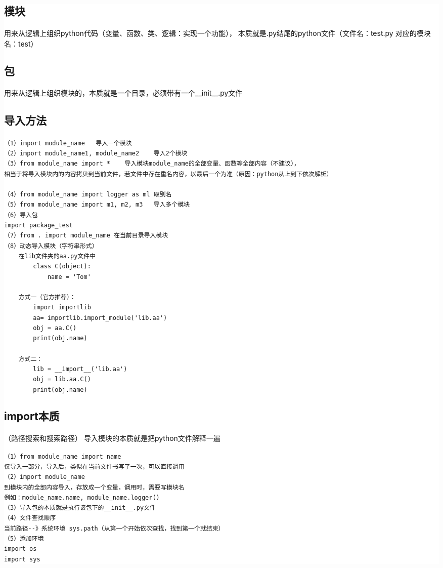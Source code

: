 ## 模块 ##
用来从逻辑上组织python代码（变量、函数、类、逻辑：实现一个功能），
本质就是.py结尾的python文件（文件名：test.py 对应的模块名：test）

## 包 ##
用来从逻辑上组织模块的，本质就是一个目录，必须带有一个__init__.py文件


## 导入方法 ##
	（1）import module_name	导入一个模块
	（2）import module_name1, module_name2	导入2个模块
	（3）from module_name import *	导入模块module_name的全部变量、函数等全部内容（不建议），
	相当于将导入模块内的内容拷贝到当前文件，若文件中存在重名内容，以最后一个为准（原因：python从上到下依次解析）
	
	（4）from module_name import logger as ml 取别名
	（5）from module_name import m1, m2, m3	导入多个模块
	（6）导入包
	import package_test
	（7）from . import module_name 在当前目录导入模块
	（8）动态导入模块（字符串形式）
		在lib文件夹的aa.py文件中
			class C(object):
	    		name = 'Tom'

		方式一（官方推荐）：
			import importlib
			aa= importlib.import_module('lib.aa')
			obj = aa.C()
			print(obj.name)

		方式二：
			lib = __import__('lib.aa')
			obj = lib.aa.C()
			print(obj.name)

## import本质 ##
（路径搜索和搜索路径）
导入模块的本质就是把python文件解释一遍

	（1）from module_name import name
	仅导入一部分，导入后，类似在当前文件书写了一次，可以直接调用
	（2）import module_name
	到模块内的全部内容导入，存放成一个变量，调用时，需要写模块名
	例如：module_name.name, module_name.logger()
	（3）导入包的本质就是执行该包下的__init__.py文件
	（4）文件查找顺序
	当前路径--》系统环境 sys.path（从第一个开始依次查找，找到第一个就结束）
	（5）添加环境
	import os
	import sys
	